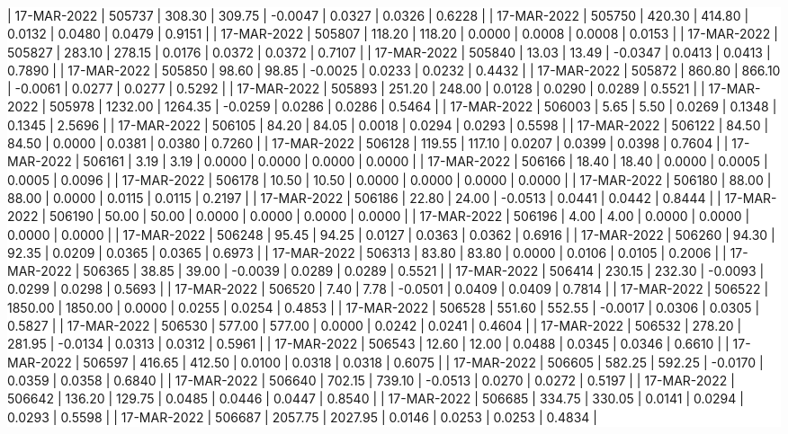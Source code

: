 | 17-MAR-2022 | 505737 | 308.30 | 309.75 | -0.0047 | 0.0327 | 0.0326 | 0.6228 |
| 17-MAR-2022 | 505750 | 420.30 | 414.80 | 0.0132 | 0.0480 | 0.0479 | 0.9151 |
| 17-MAR-2022 | 505807 | 118.20 | 118.20 | 0.0000 | 0.0008 | 0.0008 | 0.0153 |
| 17-MAR-2022 | 505827 | 283.10 | 278.15 | 0.0176 | 0.0372 | 0.0372 | 0.7107 |
| 17-MAR-2022 | 505840 | 13.03 | 13.49 | -0.0347 | 0.0413 | 0.0413 | 0.7890 |
| 17-MAR-2022 | 505850 | 98.60 | 98.85 | -0.0025 | 0.0233 | 0.0232 | 0.4432 |
| 17-MAR-2022 | 505872 | 860.80 | 866.10 | -0.0061 | 0.0277 | 0.0277 | 0.5292 |
| 17-MAR-2022 | 505893 | 251.20 | 248.00 | 0.0128 | 0.0290 | 0.0289 | 0.5521 |
| 17-MAR-2022 | 505978 | 1232.00 | 1264.35 | -0.0259 | 0.0286 | 0.0286 | 0.5464 |
| 17-MAR-2022 | 506003 | 5.65 | 5.50 | 0.0269 | 0.1348 | 0.1345 | 2.5696 |
| 17-MAR-2022 | 506105 | 84.20 | 84.05 | 0.0018 | 0.0294 | 0.0293 | 0.5598 |
| 17-MAR-2022 | 506122 | 84.50 | 84.50 | 0.0000 | 0.0381 | 0.0380 | 0.7260 |
| 17-MAR-2022 | 506128 | 119.55 | 117.10 | 0.0207 | 0.0399 | 0.0398 | 0.7604 |
| 17-MAR-2022 | 506161 | 3.19 | 3.19 | 0.0000 | 0.0000 | 0.0000 | 0.0000 |
| 17-MAR-2022 | 506166 | 18.40 | 18.40 | 0.0000 | 0.0005 | 0.0005 | 0.0096 |
| 17-MAR-2022 | 506178 | 10.50 | 10.50 | 0.0000 | 0.0000 | 0.0000 | 0.0000 |
| 17-MAR-2022 | 506180 | 88.00 | 88.00 | 0.0000 | 0.0115 | 0.0115 | 0.2197 |
| 17-MAR-2022 | 506186 | 22.80 | 24.00 | -0.0513 | 0.0441 | 0.0442 | 0.8444 |
| 17-MAR-2022 | 506190 | 50.00 | 50.00 | 0.0000 | 0.0000 | 0.0000 | 0.0000 |
| 17-MAR-2022 | 506196 | 4.00 | 4.00 | 0.0000 | 0.0000 | 0.0000 | 0.0000 |
| 17-MAR-2022 | 506248 | 95.45 | 94.25 | 0.0127 | 0.0363 | 0.0362 | 0.6916 |
| 17-MAR-2022 | 506260 | 94.30 | 92.35 | 0.0209 | 0.0365 | 0.0365 | 0.6973 |
| 17-MAR-2022 | 506313 | 83.80 | 83.80 | 0.0000 | 0.0106 | 0.0105 | 0.2006 |
| 17-MAR-2022 | 506365 | 38.85 | 39.00 | -0.0039 | 0.0289 | 0.0289 | 0.5521 |
| 17-MAR-2022 | 506414 | 230.15 | 232.30 | -0.0093 | 0.0299 | 0.0298 | 0.5693 |
| 17-MAR-2022 | 506520 | 7.40 | 7.78 | -0.0501 | 0.0409 | 0.0409 | 0.7814 |
| 17-MAR-2022 | 506522 | 1850.00 | 1850.00 | 0.0000 | 0.0255 | 0.0254 | 0.4853 |
| 17-MAR-2022 | 506528 | 551.60 | 552.55 | -0.0017 | 0.0306 | 0.0305 | 0.5827 |
| 17-MAR-2022 | 506530 | 577.00 | 577.00 | 0.0000 | 0.0242 | 0.0241 | 0.4604 |
| 17-MAR-2022 | 506532 | 278.20 | 281.95 | -0.0134 | 0.0313 | 0.0312 | 0.5961 |
| 17-MAR-2022 | 506543 | 12.60 | 12.00 | 0.0488 | 0.0345 | 0.0346 | 0.6610 |
| 17-MAR-2022 | 506597 | 416.65 | 412.50 | 0.0100 | 0.0318 | 0.0318 | 0.6075 |
| 17-MAR-2022 | 506605 | 582.25 | 592.25 | -0.0170 | 0.0359 | 0.0358 | 0.6840 |
| 17-MAR-2022 | 506640 | 702.15 | 739.10 | -0.0513 | 0.0270 | 0.0272 | 0.5197 |
| 17-MAR-2022 | 506642 | 136.20 | 129.75 | 0.0485 | 0.0446 | 0.0447 | 0.8540 |
| 17-MAR-2022 | 506685 | 334.75 | 330.05 | 0.0141 | 0.0294 | 0.0293 | 0.5598 |
| 17-MAR-2022 | 506687 | 2057.75 | 2027.95 | 0.0146 | 0.0253 | 0.0253 | 0.4834 |